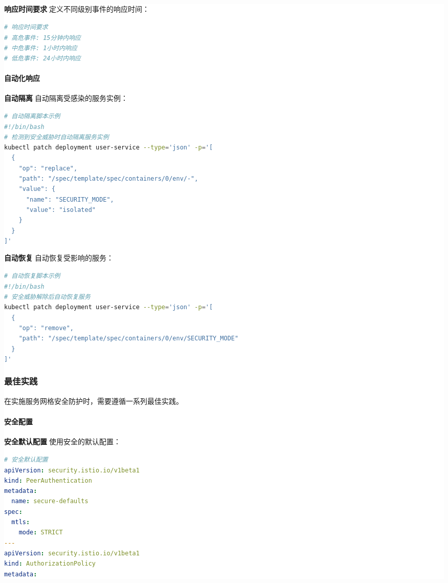 **响应时间要求**
定义不同级别事件的响应时间：

```yaml
# 响应时间要求
# 高危事件: 15分钟内响应
# 中危事件: 1小时内响应
# 低危事件: 24小时内响应
```

#### 自动化响应

**自动隔离**
自动隔离受感染的服务实例：

```bash
# 自动隔离脚本示例
#!/bin/bash
# 检测到安全威胁时自动隔离服务实例
kubectl patch deployment user-service --type='json' -p='[
  {
    "op": "replace",
    "path": "/spec/template/spec/containers/0/env/-",
    "value": {
      "name": "SECURITY_MODE",
      "value": "isolated"
    }
  }
]'
```

**自动恢复**
自动恢复受影响的服务：

```bash
# 自动恢复脚本示例
#!/bin/bash
# 安全威胁解除后自动恢复服务
kubectl patch deployment user-service --type='json' -p='[
  {
    "op": "remove",
    "path": "/spec/template/spec/containers/0/env/SECURITY_MODE"
  }
]'
```

### 最佳实践

在实施服务网格安全防护时，需要遵循一系列最佳实践。

#### 安全配置

**安全默认配置**
使用安全的默认配置：

```yaml
# 安全默认配置
apiVersion: security.istio.io/v1beta1
kind: PeerAuthentication
metadata:
  name: secure-defaults
spec:
  mtls:
    mode: STRICT
---
apiVersion: security.istio.io/v1beta1
kind: AuthorizationPolicy
metadata:
```